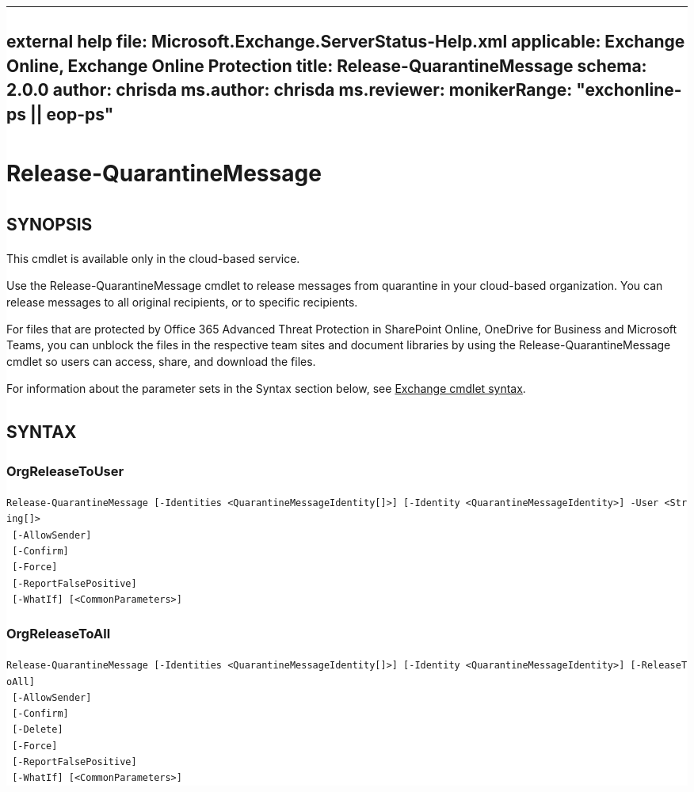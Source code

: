  ---
external help file: Microsoft.Exchange.ServerStatus-Help.xml
applicable: Exchange Online, Exchange Online Protection
title: Release-QuarantineMessage
schema: 2.0.0
author: chrisda
ms.author: chrisda
ms.reviewer:
monikerRange: "exchonline-ps || eop-ps"
---

# Release-QuarantineMessage

## SYNOPSIS
This cmdlet is available only in the cloud-based service.

Use the Release-QuarantineMessage cmdlet to release messages from quarantine in your cloud-based organization. You can release messages to all original recipients, or to specific recipients.

For files that are protected by Office 365 Advanced Threat Protection in SharePoint Online, OneDrive for Business and Microsoft Teams, you can unblock the files in the respective team sites and document libraries by using the Release-QuarantineMessage cmdlet so users can access, share, and download the files.

For information about the parameter sets in the Syntax section below, see [Exchange cmdlet syntax](https://docs.microsoft.com/powershell/exchange/exchange-server/exchange-cmdlet-syntax).

## SYNTAX

### OrgReleaseToUser
```
Release-QuarantineMessage [-Identities <QuarantineMessageIdentity[]>] [-Identity <QuarantineMessageIdentity>] -User <String[]>
 [-AllowSender]
 [-Confirm]
 [-Force]
 [-ReportFalsePositive]
 [-WhatIf] [<CommonParameters>]
```

### OrgReleaseToAll
```
Release-QuarantineMessage [-Identities <QuarantineMessageIdentity[]>] [-Identity <QuarantineMessageIdentity>] [-ReleaseToAll]
 [-AllowSender]
 [-Confirm]
 [-Delete]
 [-Force]
 [-ReportFalsePositive]
 [-WhatIf] [<CommonParameters>]
```
